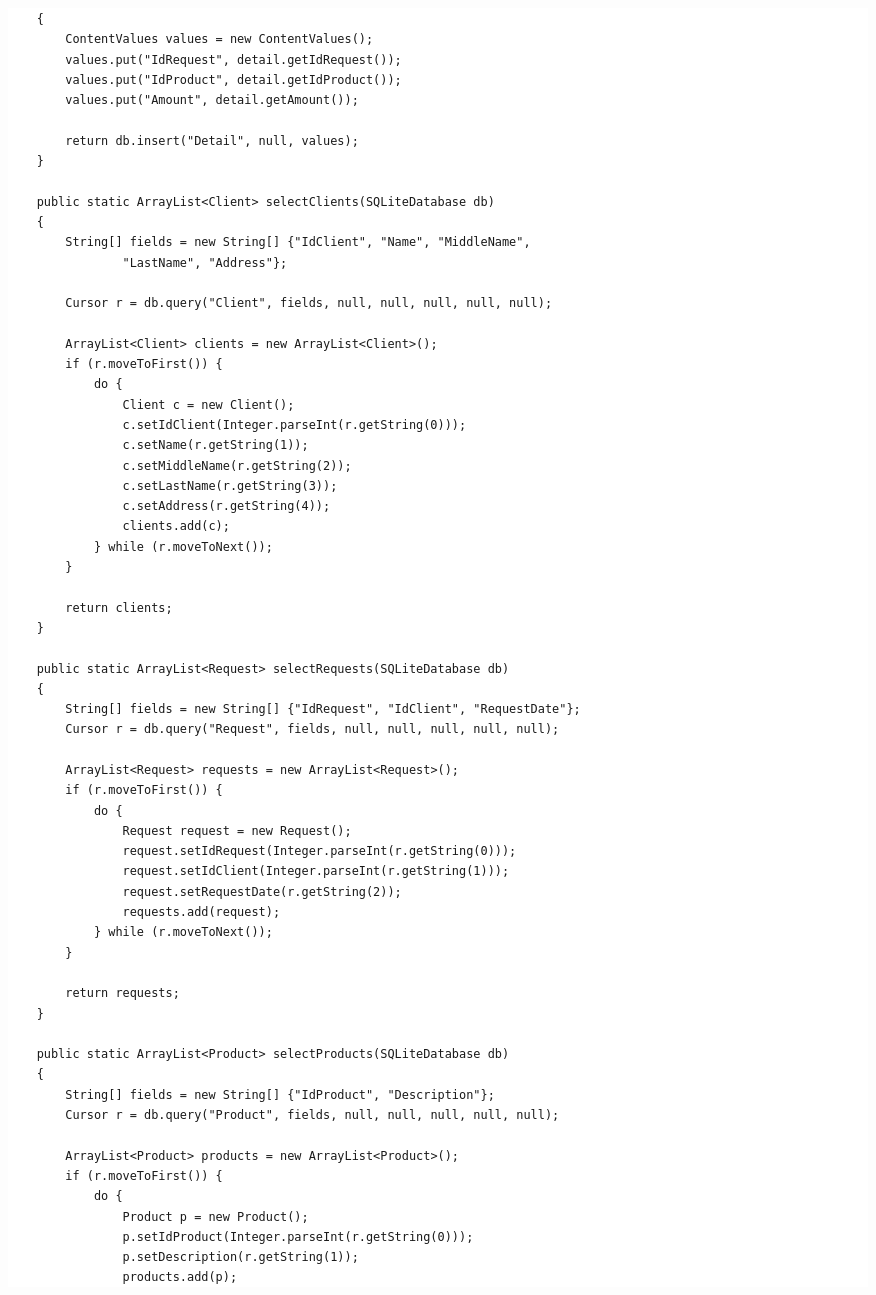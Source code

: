 ```
    {
        ContentValues values = new ContentValues();
        values.put("IdRequest", detail.getIdRequest());
        values.put("IdProduct", detail.getIdProduct());
        values.put("Amount", detail.getAmount());

        return db.insert("Detail", null, values);
    }

    public static ArrayList<Client> selectClients(SQLiteDatabase db)
    {
        String[] fields = new String[] {"IdClient", "Name", "MiddleName",
                "LastName", "Address"};

        Cursor r = db.query("Client", fields, null, null, null, null, null);

        ArrayList<Client> clients = new ArrayList<Client>();
        if (r.moveToFirst()) {
            do {
                Client c = new Client();
                c.setIdClient(Integer.parseInt(r.getString(0)));
                c.setName(r.getString(1));
                c.setMiddleName(r.getString(2));
                c.setLastName(r.getString(3));
                c.setAddress(r.getString(4));
                clients.add(c);
            } while (r.moveToNext());
        }

        return clients;
    }

    public static ArrayList<Request> selectRequests(SQLiteDatabase db)
    {
        String[] fields = new String[] {"IdRequest", "IdClient", "RequestDate"};
        Cursor r = db.query("Request", fields, null, null, null, null, null);

        ArrayList<Request> requests = new ArrayList<Request>();
        if (r.moveToFirst()) {
            do {
                Request request = new Request();
                request.setIdRequest(Integer.parseInt(r.getString(0)));
                request.setIdClient(Integer.parseInt(r.getString(1)));
                request.setRequestDate(r.getString(2));
                requests.add(request);
            } while (r.moveToNext());
        }

        return requests;
    }

    public static ArrayList<Product> selectProducts(SQLiteDatabase db)
    {
        String[] fields = new String[] {"IdProduct", "Description"};
        Cursor r = db.query("Product", fields, null, null, null, null, null);

        ArrayList<Product> products = new ArrayList<Product>();
        if (r.moveToFirst()) {
            do {
                Product p = new Product();
                p.setIdProduct(Integer.parseInt(r.getString(0)));
                p.setDescription(r.getString(1));
                products.add(p);
```